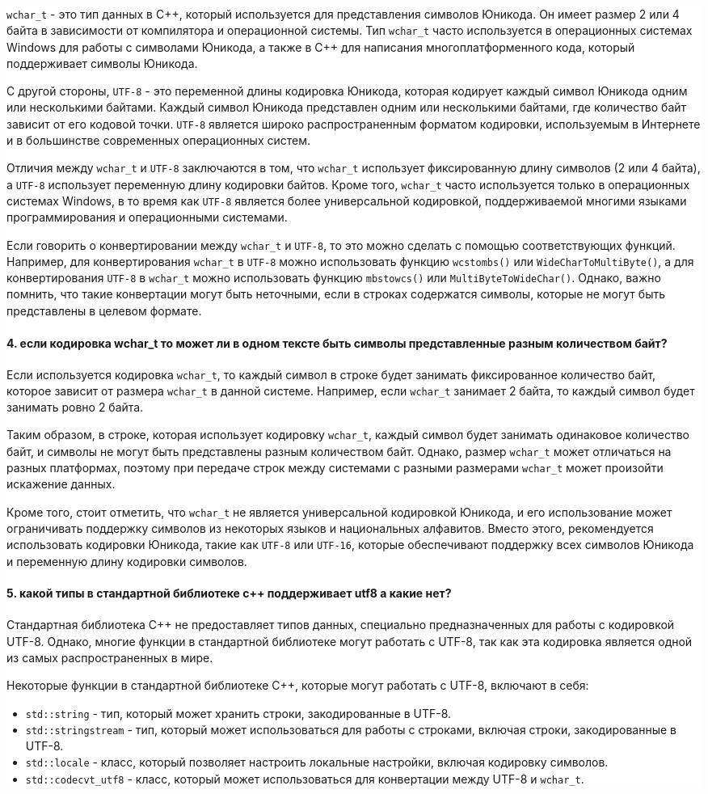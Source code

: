 `wchar_t` - это тип данных в C++, который используется для представления символов Юникода. Он имеет размер 2 или 4 байта в зависимости от компилятора и операционной системы. Тип `wchar_t` часто используется в операционных системах Windows для работы с символами Юникода, а также в C++ для написания многоплатформенного кода, который поддерживает символы Юникода.

С другой стороны, `UTF-8` - это переменной длины кодировка Юникода, которая кодирует каждый символ Юникода одним или несколькими байтами. Каждый символ Юникода представлен одним или несколькими байтами, где количество байт зависит от его кодовой точки. `UTF-8` является широко распространенным форматом кодировки, используемым в Интернете и в большинстве современных операционных систем.

Отличия между `wchar_t` и `UTF-8` заключаются в том, что `wchar_t` использует фиксированную длину символов (2 или 4 байта), а `UTF-8` использует переменную длину кодировки байтов. Кроме того, `wchar_t` часто используется только в операционных системах Windows, в то время как `UTF-8` является более универсальной кодировкой, поддерживаемой многими языками программирования и операционными системами.

Если говорить о конвертировании между `wchar_t` и `UTF-8`, то это можно сделать с помощью соответствующих функций. Например, для конвертирования `wchar_t` в `UTF-8` можно использовать функцию `wcstombs()` или `WideCharToMultiByte()`, а для конвертирования `UTF-8` в `wchar_t` можно использовать функцию `mbstowcs()` или `MultiByteToWideChar()`. Однако, важно помнить, что такие конвертации могут быть неточными, если в строках содержатся символы, которые не могут быть представлены в целевом формате.


#### 4. если кодировка wchar_t то может ли в одном тексте быть символы представленные разным количеством байт?

Если используется кодировка `wchar_t`, то каждый символ в строке будет занимать фиксированное количество байт, которое зависит от размера `wchar_t` в данной системе. Например, если `wchar_t` занимает 2 байта, то каждый символ будет занимать ровно 2 байта.

Таким образом, в строке, которая использует кодировку `wchar_t`, каждый символ будет занимать одинаковое количество байт, и символы не могут быть представлены разным количеством байт. Однако, размер `wchar_t` может отличаться на разных платформах, поэтому при передаче строк между системами с разными размерами `wchar_t` может произойти искажение данных.

Кроме того, стоит отметить, что `wchar_t` не является универсальной кодировкой Юникода, и его использование может ограничивать поддержку символов из некоторых языков и национальных алфавитов. Вместо этого, рекомендуется использовать кодировки Юникода, такие как `UTF-8` или `UTF-16`, которые обеспечивают поддержку всех символов Юникода и переменную длину кодировки символов.

#### 5. какой типы в стандартной библиотеке с++ поддерживает utf8 а какие нет?

Стандартная библиотека C++ не предоставляет типов данных, специально предназначенных для работы с кодировкой UTF-8. Однако, многие функции в стандартной библиотеке могут работать с UTF-8, так как эта кодировка является одной из самых распространенных в мире.

Некоторые функции в стандартной библиотеке C++, которые могут работать с UTF-8, включают в себя:

-   `std::string` - тип, который может хранить строки, закодированные в UTF-8.
-   `std::stringstream` - тип, который может использоваться для работы с строками, включая строки, закодированные в UTF-8.
-   `std::locale` - класс, который позволяет настроить локальные настройки, включая кодировку символов.
-   `std::codecvt_utf8` - класс, который может использоваться для конвертации между UTF-8 и `wchar_t`.
